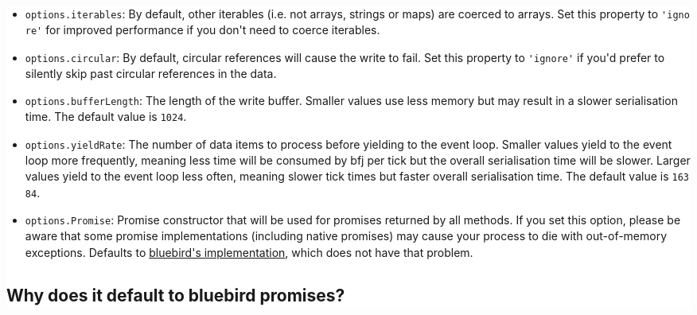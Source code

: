 * `options.iterables`:
  By default,
  other iterables
  (i.e. not arrays, strings or maps)
  are coerced
  to arrays.
  Set this property
  to `'ignore'`
  for improved performance
  if you don't need
  to coerce iterables.

* `options.circular`:
  By default,
  circular references
  will cause the write
  to fail.
  Set this property
  to `'ignore'`
  if you'd prefer
  to silently skip past
  circular references
  in the data.

* `options.bufferLength`:
  The length of the write buffer.
  Smaller values use less memory
  but may result in a slower serialisation time.
  The default value is `1024`.

* `options.yieldRate`:
  The number of data items to process
  before yielding to the event loop.
  Smaller values yield to the event loop more frequently,
  meaning less time will be consumed by bfj per tick
  but the overall serialisation time will be slower.
  Larger values yield to the event loop less often,
  meaning slower tick times but faster overall serialisation time.
  The default value is `16384`.

* `options.Promise`:
  Promise constructor that will be used
  for promises returned by all methods.
  If you set this option,
  please be aware that some promise implementations
  (including native promises)
  may cause your process to die
  with out-of-memory exceptions.
  Defaults to [bluebird's implementation][promise],
  which does not have that problem.

## Why does it default to bluebird promises?


[ci-image]: https://secure.travis-ci.org/philbooth/bfj.png?branch=master
[ci-status]: http://travis-ci.org/#!/philbooth/bfj
[sax]: http://en.wikipedia.org/wiki/Simple_API_for_XML
[promise]: http://bluebirdjs.com/docs/api-reference.html
[eventemitter]: https://nodejs.org/api/events.html#events_class_eventemitter
[readable]: https://nodejs.org/api/stream.html#stream_readable_streams
[writable]: https://nodejs.org/api/stream.html#stream_writable_streams
[pipe]: https://nodejs.org/api/stream.html#stream_readable_pipe_destination_options
[reviver]: https://developer.mozilla.org/en/docs/Web/JavaScript/Reference/Global_Objects/JSON/parse#Using_the_reviver_parameter
[space]: https://developer.mozilla.org/en/docs/Web/JavaScript/Reference/Global_Objects/JSON/stringify#The_space_argument
[history]: HISTORY.md
[node]: https://nodejs.org/en/
[eslint]: http://eslint.org/
[mocha]: https://mochajs.org/
[chai]: http://chaijs.com/
[proxyquire]: https://github.com/thlorenz/proxyquire
[spooks]: https://github.com/philbooth/spooks.js
[license]: COPYING